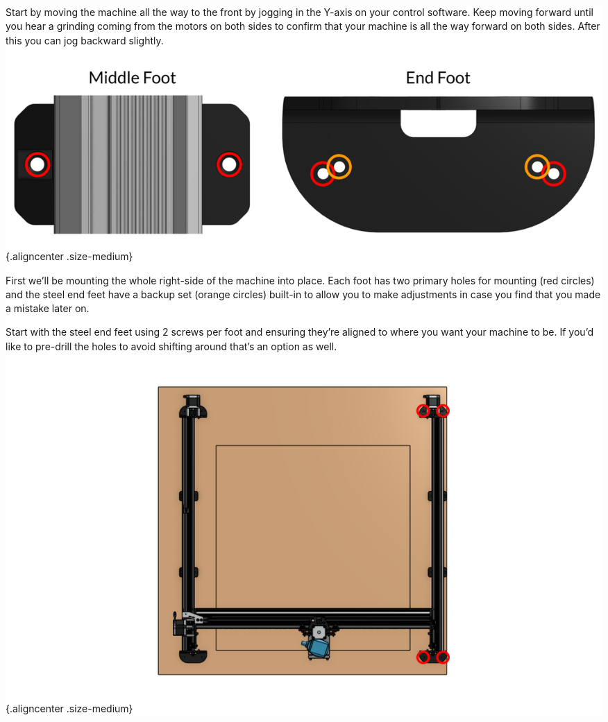 Start by moving the machine all the way to the front by jogging in the Y-axis on your control software. Keep moving forward until you hear a grinding coming from the motors on both sides to confirm that your machine is all the way forward on both sides. After this you can jog backward slightly.

![](/_images/_lmmk2/_assembly/_tablemount/lmk2_tablemount_MK2-Feet-top-view.png){.aligncenter .size-medium}

First we’ll be mounting the whole right-side of the machine into place. Each foot has two primary holes for mounting (red circles) and the steel end feet have a backup set (orange circles) built-in to allow you to make adjustments in case you find that you made a mistake later on.

Start with the steel end feet using 2 screws per foot and ensuring they’re aligned to where you want your machine to be. If you’d like to pre-drill the holes to avoid shifting around that’s an option as well.

![](/_images/_lmmk2/_assembly/_tablemount/lmk2_tablemount_Table-Mounting-1.png){.aligncenter .size-medium}
